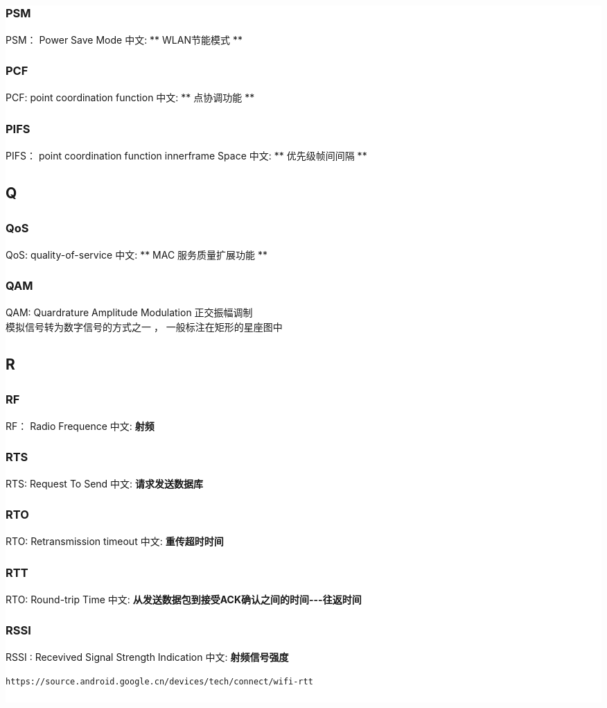 ### PSM
PSM： Power Save Mode
中文:   ** WLAN节能模式 **

### PCF
PCF: point coordination function
中文:   ** 点协调功能 **

### PIFS
PIFS： point coordination function innerframe Space
中文:   ** 优先级帧间间隔 **

## Q

### QoS
QoS:  quality-of-service
中文:   ** MAC 服务质量扩展功能 **

### QAM
QAM:  Quardrature Amplitude Modulation 正交振幅调制  
模拟信号转为数字信号的方式之一 ， 一般标注在矩形的星座图中


## R

### RF
RF：  Radio Frequence
中文:   **射频**


### RTS
RTS:   Request To Send
中文:   **请求发送数据库**

### RTO
RTO:   Retransmission timeout
中文:   **重传超时时间**


### RTT
RTO:   Round-trip Time
中文:   **从发送数据包到接受ACK确认之间的时间---往返时间**

### RSSI
RSSI :    Recevived Signal  Strength Indication
中文:   **射频信号强度**

```
https://source.android.google.cn/devices/tech/connect/wifi-rtt


```
